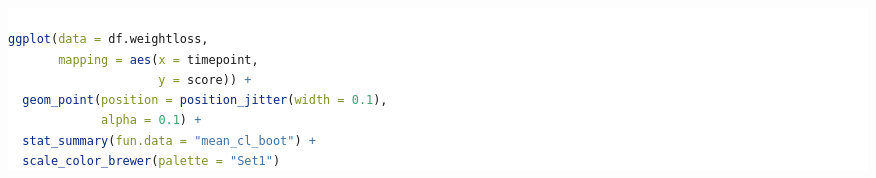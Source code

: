 ```r

ggplot(data = df.weightloss,
       mapping = aes(x = timepoint,
                     y = score)) + 
  geom_point(position = position_jitter(width = 0.1),
             alpha = 0.1) + 
  stat_summary(fun.data = "mean_cl_boot") +
  scale_color_brewer(palette = "Set1")
```
